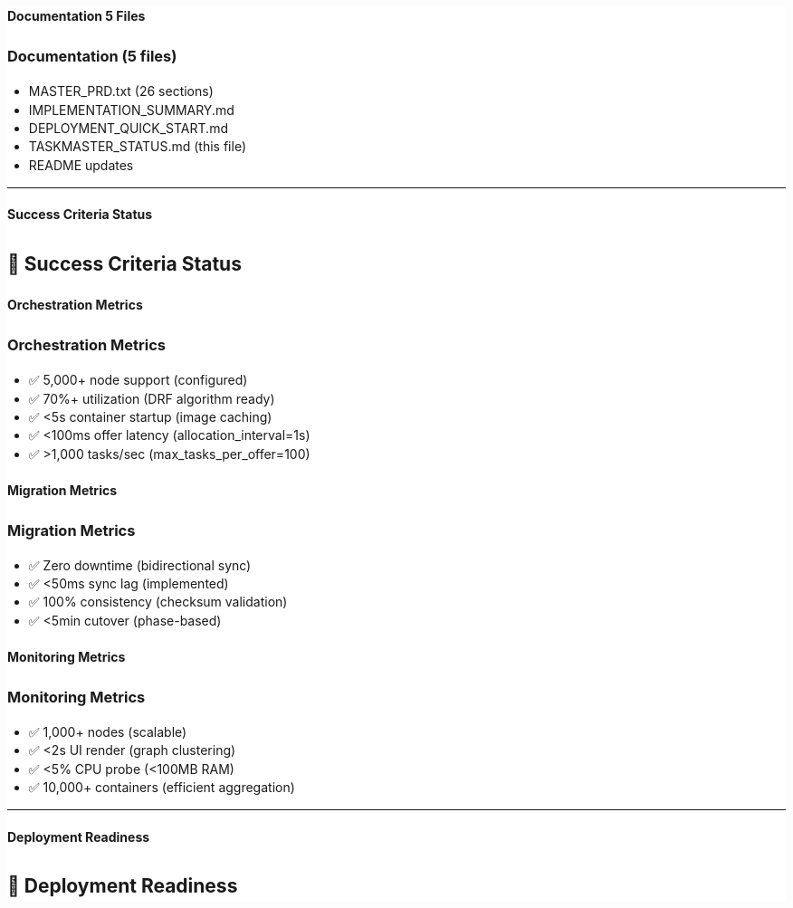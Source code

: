 
#### Documentation 5 Files 

### Documentation (5 files)
- MASTER_PRD.txt (26 sections)
- IMPLEMENTATION_SUMMARY.md
- DEPLOYMENT_QUICK_START.md
- TASKMASTER_STATUS.md (this file)
- README updates

---


####  Success Criteria Status

## 🎯 Success Criteria Status


#### Orchestration Metrics

### Orchestration Metrics
- ✅ 5,000+ node support (configured)
- ✅ 70%+ utilization (DRF algorithm ready)
- ✅ <5s container startup (image caching)
- ✅ <100ms offer latency (allocation_interval=1s)
- ✅ >1,000 tasks/sec (max_tasks_per_offer=100)


#### Migration Metrics

### Migration Metrics
- ✅ Zero downtime (bidirectional sync)
- ✅ <50ms sync lag (implemented)
- ✅ 100% consistency (checksum validation)
- ✅ <5min cutover (phase-based)


#### Monitoring Metrics

### Monitoring Metrics
- ✅ 1,000+ nodes (scalable)
- ✅ <2s UI render (graph clustering)
- ✅ <5% CPU probe (<100MB RAM)
- ✅ 10,000+ containers (efficient aggregation)

---


####  Deployment Readiness

## 🚀 Deployment Readiness

